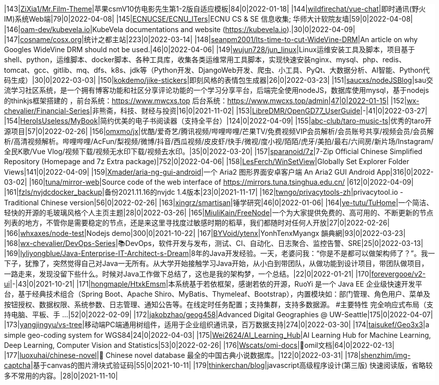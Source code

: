 |143|[ZiXia1/Mr.Film-Theme](https://github.com/ZiXia1/Mr.Film-Theme)|苹果csmV10仿电影先生第1-2版自适应模板|84|0|2022-01-18|
|144|[wildfirechat/vue-chat](https://github.com/wildfirechat/vue-chat)|即时通讯(野火IM)系统Web端|79|0|2022-04-08|
|145|[ECNUCSE/ECNU_ITers](https://github.com/ECNUCSE/ECNU_ITers)|ECNU CS & SE 信息收集; 华师大计软院友墙|59|0|2022-04-08|
|146|[oam-dev/kubevela.io](https://github.com/oam-dev/kubevela.io)|KubeVela documentations and website (https://kubevela.io).|30|0|2022-04-09|
|147|[cosname/cosx.org](https://github.com/cosname/cosx.org)|统计之都主站|223|0|2022-03-14|
|148|[seanpm2001/Its-time-to-cut-WideVine-DRM](https://github.com/seanpm2001/Its-time-to-cut-WideVine-DRM)|An article on why Googles WideVine DRM should not be used.|46|0|2022-04-06|
|149|[wujun728/jun_linux](https://github.com/wujun728/jun_linux)|Linux运维安装工具及脚本，项目基于shell、python，运维脚本、docker脚本、各种工具库，收集各类运维常用工具脚本，实现快速安装nginx、mysql、php、redis、tomcat、gcc、gitlib、mq、dfs、k8s、jdk等（Python开发、DjangoWeb开发、爬虫、小工具、PyQt、大数据分析、AI智能、Python代码生成）|30|0|2022-03-03|
|150|[kokdemo/jike-stickers](https://github.com/kokdemo/jike-stickers)|即刻风格的表情包生成器|26|0|2022-03-23|
|151|[saucxs/nodeJSBlog](https://github.com/saucxs/nodeJSBlog)|sau交流学习社区系统，是一个拥有博客功能和社区分享评论功能的一个学习分享平台，后端完全使用nodeJS，数据库使用mysql，基于nodejs的thinkjs框架搭建的 ，前台系统：https://www.mwcxs.top      后台系统：https://www.mwcxs.top/admin|47|0|2022-01-15|
|152|[wx-chevalier/Financial-Series](https://github.com/wx-chevalier/Financial-Series)|非熊斋，科技、财经与投资|16|0|2021-11-02|
|153|[LibreDMR/OpenGD77_UserGuide](https://github.com/LibreDMR/OpenGD77_UserGuide)|-|41|0|2022-03-27|
|154|[HeroIsUseless/MyBook](https://github.com/HeroIsUseless/MyBook)|简约优美的电子书阅读器（支持全平台）|124|0|2022-04-09|
|155|[abc-club/taro-music-ts](https://github.com/abc-club/taro-music-ts)|优秀的taro开源项目|57|0|2022-02-26|
|156|[omxmo/jx](https://github.com/omxmo/jx)|优酷/爱奇艺/腾讯视频/哔哩哔哩/芒果TV/免费视频VIP会员解析/会员账号共享/视频会员/会员解析/高清视频解析。哔哩哔哩/AcFun/梨视频/微博/抖音/西瓜视频/皮皮虾/快手/微视/度小视/陌陌/虎牙/美拍/最右/六间房/新片场/Instagram/全民K歌/Vue Vlog/视频下载/视频无水印下载/视频去水印。|35|0|2022-03-20|
|157|[sparanoid/7z](https://github.com/sparanoid/7z)|7-Zip Official Chinese Simplified Repository (Homepage and 7z Extra package)|752|0|2022-04-06|
|158|[LesFerch/WinSetView](https://github.com/LesFerch/WinSetView)|Globally Set Explorer Folder Views|141|0|2022-04-09|
|159|[Xmader/aria-ng-gui-android](https://github.com/Xmader/aria-ng-gui-android)|一个 Aria2 图形界面安卓客户端   An Aria2 GUI Android App|316|0|2022-03-02|
|160|[tuna/mirror-web](https://github.com/tuna/mirror-web)|Source code of the web interface of https://mirrors.tuna.tsinghua.edu.cn/ |612|0|2022-04-09|
|161|[fzls/nvjdcdocker_backup](https://github.com/fzls/nvjdcdocker_backup)|备份2021.11.16的nvjdc 1.4版本|23|0|2021-11-17|
|162|[twngo/privacytools-zh](https://github.com/twngo/privacytools-zh)|privacytool.io -Traditional Chinese version|56|0|2022-02-26|
|163|[xingrz/smartisan](https://github.com/xingrz/smartisan)|锤学研究|46|0|2022-01-06|
|164|[ye-tutu/TuHome](https://github.com/ye-tutu/TuHome)|一个简洁、轻快的开源的毛玻璃风格个人主页主题|28|0|2022-03-26|
|165|[MiuliKain/FreeNode](https://github.com/MiuliKain/FreeNode)|一个为大家提供免费的、高可用的、不断更新的节点列表的地方，不管你是需要稳定的节点，还是来这里寻找度过敏感时期的稻草，我们都随时对任何人开放|27|0|2022-02-26|
|166|[whxaxes/node-test](https://github.com/whxaxes/node-test)|Nodejs demo|300|0|2021-10-22|
|167|[BYVoid/ytenx](https://github.com/BYVoid/ytenx)|YonhTenxMyangx 韻典網|93|0|2022-03-23|
|168|[wx-chevalier/DevOps-Series](https://github.com/wx-chevalier/DevOps-Series)|📚DevOps，软件开发与发布，测试、CI、自动化、日志聚合、监控告警、SRE|25|0|2022-03-13|
|169|[lyliyongblue/Java-Enterprise-IT-Architect-s-Dream](https://github.com/lyliyongblue/Java-Enterprise-IT-Architect-s-Dream)|8年的Java开发经验。一天，老婆问我：“你是不是都可以做架构师了？”。我一下子，犹豫了，突然觉得自己对Java一无所有。从大学开始接触学习Java开始，从小白到带团队，从做功能到设计项目，带团队做项目，一路走来，发现没留下些什么。时候对Java工作做下总结了，这也是我的架构梦，一个总结。|22|0|2022-01-21|
|170|[forevergooe/v2-ui](https://github.com/forevergooe/v2-ui)|-|43|0|2021-10-21|
|171|[hongmaple/HtxkEmsm](https://github.com/hongmaple/HtxkEmsm)|本系统基于若依框架，感谢若依的开源，RuoYi 是一个 Java EE 企业级快速开发平台，基于经典技术组合（Spring Boot、Apache Shiro、MyBatis、Thymeleaf、Bootstrap），内置模块如：部门管理、角色用户、菜单及按钮授权、数据权限、系统参数、日志管理、通知公告等。在线定时任务配置；支持集群，支持多数据源。  #主要特性 完全响应式布局（支持电脑、平板、手 ...|52|0|2022-02-09|
|172|[jakobzhao/geog458](https://github.com/jakobzhao/geog458)|Advanced Digital Geographies @ UW-Seattle|175|0|2022-04-07|
|173|[yangjingyu/vs-tree](https://github.com/yangjingyu/vs-tree)|移动端PC端通用树组件，适用于企业组织通讯录，百万数据支持|274|0|2022-03-30|
|174|[taisukef/Geo3x3](https://github.com/taisukef/Geo3x3)|a simple geo-coding system for WGS84|24|0|2022-04-03|
|175|[Wei2624/AI_Learning_Hub](https://github.com/Wei2624/AI_Learning_Hub)|AI Learning Hub for Machine Learning, Deep Learning, Computer Vision and Statistics|53|0|2022-02-26|
|176|[Wscats/omi-docs](https://github.com/Wscats/omi-docs)|📃omil文档|64|0|2022-02-13|
|177|[luoxuhai/chinese-novel](https://github.com/luoxuhai/chinese-novel)|📙 Chinese novel database 最全的中国古典小说数据库。|122|0|2022-03-31|
|178|[shenzhim/img-captcha](https://github.com/shenzhim/img-captcha)|基于canvas的图片滑块式验证码|55|0|2021-10-11|
|179|[thinkerchan/blog](https://github.com/thinkerchan/blog)|javascript高级程序设计(第三版) 快速阅读版，省略较多不常用的内容。|28|0|2021-11-10|